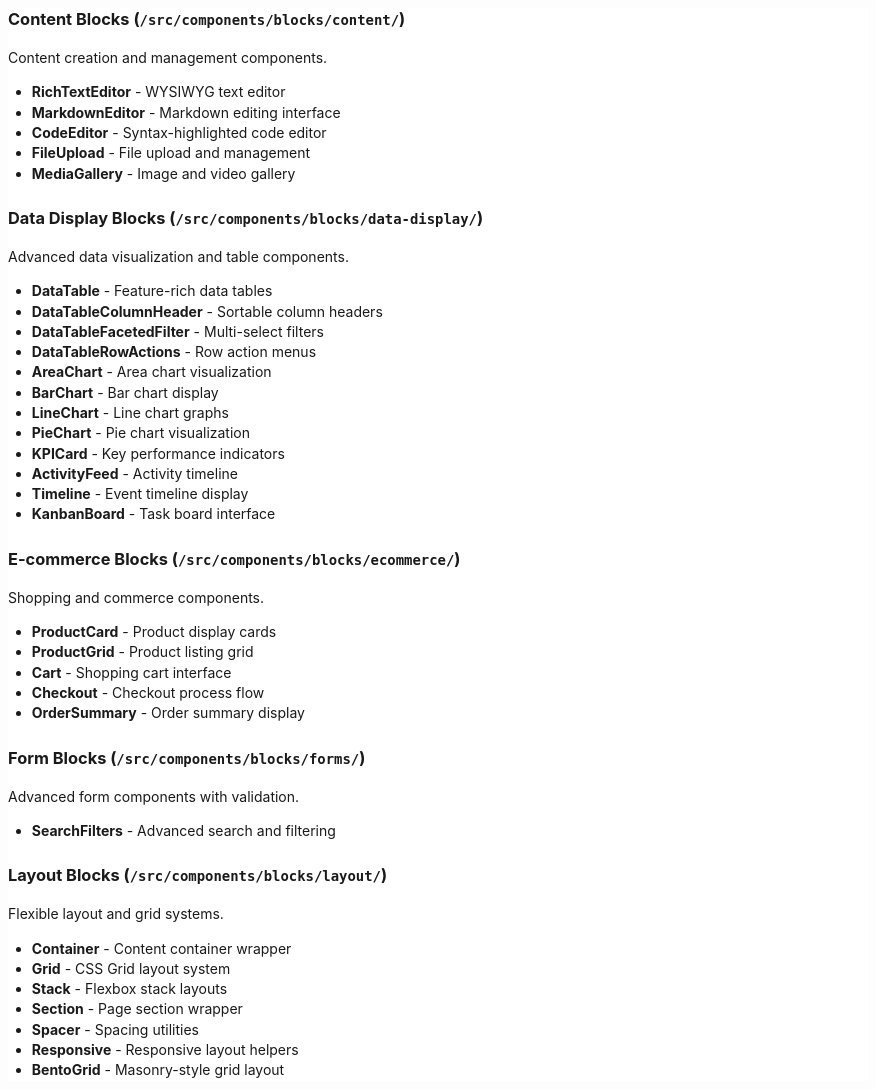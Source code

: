 ### Content Blocks (`/src/components/blocks/content/`)

Content creation and management components.

- **RichTextEditor** - WYSIWYG text editor
- **MarkdownEditor** - Markdown editing interface
- **CodeEditor** - Syntax-highlighted code editor
- **FileUpload** - File upload and management
- **MediaGallery** - Image and video gallery

### Data Display Blocks (`/src/components/blocks/data-display/`)

Advanced data visualization and table components.

- **DataTable** - Feature-rich data tables
- **DataTableColumnHeader** - Sortable column headers
- **DataTableFacetedFilter** - Multi-select filters
- **DataTableRowActions** - Row action menus
- **AreaChart** - Area chart visualization
- **BarChart** - Bar chart display
- **LineChart** - Line chart graphs
- **PieChart** - Pie chart visualization
- **KPICard** - Key performance indicators
- **ActivityFeed** - Activity timeline
- **Timeline** - Event timeline display
- **KanbanBoard** - Task board interface

### E-commerce Blocks (`/src/components/blocks/ecommerce/`)

Shopping and commerce components.

- **ProductCard** - Product display cards
- **ProductGrid** - Product listing grid
- **Cart** - Shopping cart interface
- **Checkout** - Checkout process flow
- **OrderSummary** - Order summary display

### Form Blocks (`/src/components/blocks/forms/`)

Advanced form components with validation.

- **SearchFilters** - Advanced search and filtering

### Layout Blocks (`/src/components/blocks/layout/`)

Flexible layout and grid systems.

- **Container** - Content container wrapper
- **Grid** - CSS Grid layout system
- **Stack** - Flexbox stack layouts
- **Section** - Page section wrapper
- **Spacer** - Spacing utilities
- **Responsive** - Responsive layout helpers
- **BentoGrid** - Masonry-style grid layout

